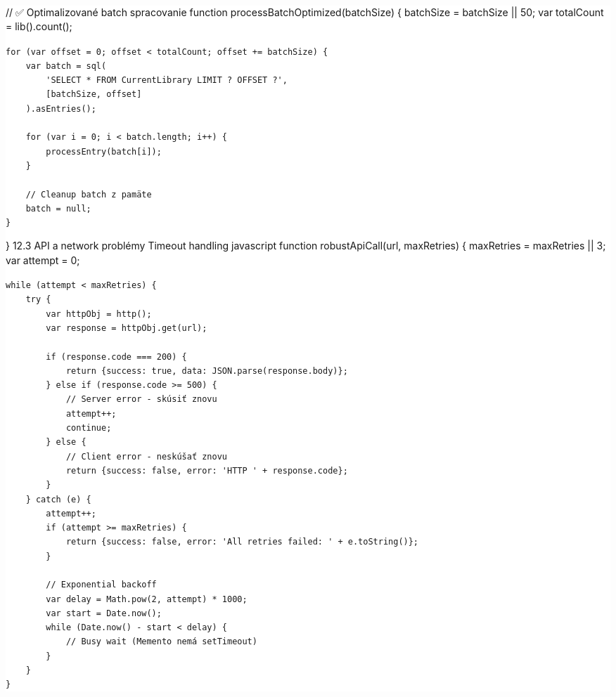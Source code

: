 // ✅ Optimalizované batch spracovanie
function processBatchOptimized(batchSize) {
    batchSize = batchSize || 50;
    var totalCount = lib().count();
    
    for (var offset = 0; offset < totalCount; offset += batchSize) {
        var batch = sql(
            'SELECT * FROM CurrentLibrary LIMIT ? OFFSET ?',
            [batchSize, offset]
        ).asEntries();
        
        for (var i = 0; i < batch.length; i++) {
            processEntry(batch[i]);
        }
        
        // Cleanup batch z pamäte
        batch = null;
    }
}
12.3 API a network problémy
Timeout handling
javascript
function robustApiCall(url, maxRetries) {
    maxRetries = maxRetries || 3;
    var attempt = 0;
    
    while (attempt < maxRetries) {
        try {
            var httpObj = http();
            var response = httpObj.get(url);
            
            if (response.code === 200) {
                return {success: true, data: JSON.parse(response.body)};
            } else if (response.code >= 500) {
                // Server error - skúsiť znovu
                attempt++;
                continue;
            } else {
                // Client error - neskúšať znovu
                return {success: false, error: 'HTTP ' + response.code};
            }
        } catch (e) {
            attempt++;
            if (attempt >= maxRetries) {
                return {success: false, error: 'All retries failed: ' + e.toString()};
            }
            
            // Exponential backoff
            var delay = Math.pow(2, attempt) * 1000;
            var start = Date.now();
            while (Date.now() - start < delay) {
                // Busy wait (Memento nemá setTimeout)
            }
        }
    }
    